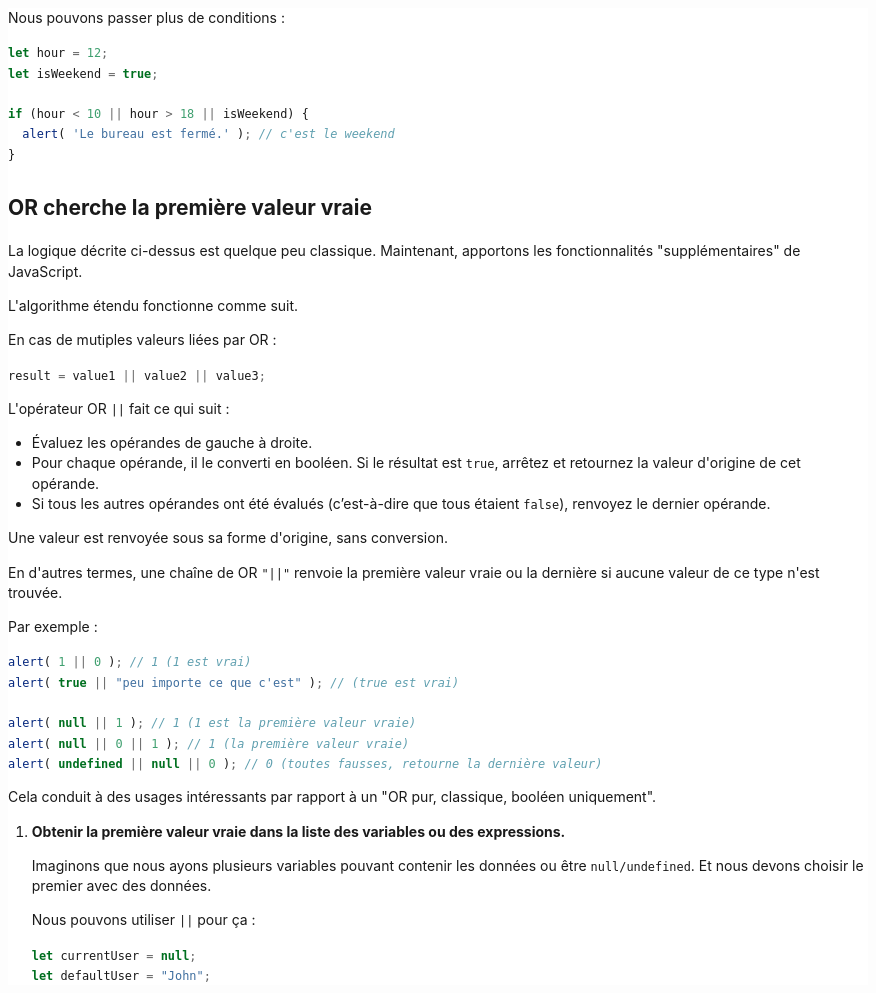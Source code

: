 Nous pouvons passer plus de conditions : 

```js run
let hour = 12;
let isWeekend = true;

if (hour < 10 || hour > 18 || isWeekend) {
  alert( 'Le bureau est fermé.' ); // c'est le weekend
}
```

## OR cherche la première valeur vraie

La logique décrite ci-dessus est quelque peu classique. Maintenant, apportons les fonctionnalités "supplémentaires" de JavaScript.

L'algorithme étendu fonctionne comme suit.

En cas de mutiples valeurs liées par OR :

```js
result = value1 || value2 || value3;
```

L'opérateur OR `||` fait ce qui suit :

- Évaluez les opérandes de gauche à droite.
- Pour chaque opérande, il le converti en booléen. Si le résultat est `true`, arrêtez et retournez la valeur d'origine de cet opérande.
- Si tous les autres opérandes ont été évalués (c’est-à-dire que tous étaient `false`), renvoyez le dernier opérande.

Une valeur est renvoyée sous sa forme d'origine, sans conversion.

En d'autres termes, une chaîne de OR `"||"` renvoie la première valeur vraie ou la dernière si aucune valeur de ce type n'est trouvée.

Par exemple :

```js run
alert( 1 || 0 ); // 1 (1 est vrai)
alert( true || "peu importe ce que c'est" ); // (true est vrai)

alert( null || 1 ); // 1 (1 est la première valeur vraie)
alert( null || 0 || 1 ); // 1 (la première valeur vraie)
alert( undefined || null || 0 ); // 0 (toutes fausses, retourne la dernière valeur)
```

Cela conduit à des usages intéressants par rapport à un "OR pur, classique, booléen uniquement".

1. **Obtenir la première valeur vraie dans la liste des variables ou des expressions.**

   Imaginons que nous ayons plusieurs variables pouvant contenir les données ou être `null/undefined`. Et nous devons choisir le premier avec des données. 

    Nous pouvons utiliser `||` pour ça :

    ```js run
    let currentUser = null;
    let defaultUser = "John";

